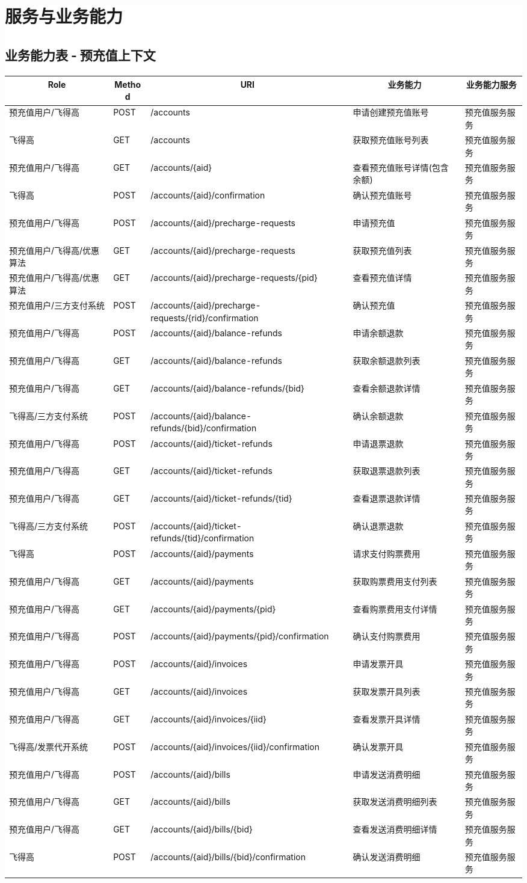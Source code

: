 # 服务与业务能力
## 业务能力表 - 预充值上下文
| Role | Method | URI | 业务能力 | 业务能力服务 |
| --- | --- | --- | --- | --- |
| 预充值用户/飞得高 | POST | /accounts | 申请创建预充值账号 | 预充值服务服务 |
| 飞得高 | GET | /accounts | 获取预充值账号列表 | 预充值服务服务 |
| 预充值用户/飞得高 | GET | /accounts/{aid} | 查看预充值账号详情(包含余额) | 预充值服务服务 |
| 飞得高 | POST | /accounts/{aid}/confirmation | 确认预充值账号 | 预充值服务服务 |
| 预充值用户/飞得高 | POST | /accounts/{aid}/precharge-requests | 申请预充值 | 预充值服务服务 |
| 预充值用户/飞得高/优惠算法 | GET | /accounts/{aid}/precharge-requests | 获取预充值列表 | 预充值服务服务 |
| 预充值用户/飞得高/优惠算法 | GET | /accounts/{aid}/precharge-requests/{pid} | 查看预充值详情 | 预充值服务服务 |
| 预充值用户/三方支付系统 | POST | /accounts/{aid}/precharge-requests/{rid}/confirmation | 确认预充值 | 预充值服务服务 |
| 预充值用户/飞得高 | POST | /accounts/{aid}/balance-refunds | 申请余额退款 | 预充值服务服务 |
| 预充值用户/飞得高 | GET | /accounts/{aid}/balance-refunds | 获取余额退款列表 | 预充值服务服务 |
| 预充值用户/飞得高 | GET | /accounts/{aid}/balance-refunds/{bid} | 查看余额退款详情 | 预充值服务服务 |
| 飞得高/三方支付系统 | POST | /accounts/{aid}/balance-refunds/{bid}/confirmation | 确认余额退款 | 预充值服务服务 |
| 预充值用户/飞得高 | POST | /accounts/{aid}/ticket-refunds | 申请退票退款 | 预充值服务服务 |
| 预充值用户/飞得高 | GET | /accounts/{aid}/ticket-refunds | 获取退票退款列表 | 预充值服务服务 |
| 预充值用户/飞得高 | GET | /accounts/{aid}/ticket-refunds/{tid} | 查看退票退款详情 | 预充值服务服务 |
| 飞得高/三方支付系统 | POST | /accounts/{aid}/ticket-refunds/{tid}/confirmation | 确认退票退款 | 预充值服务服务 |
| 飞得高 | POST | /accounts/{aid}/payments | 请求支付购票费用 | 预充值服务服务 |
| 预充值用户/飞得高 | GET | /accounts/{aid}/payments | 获取购票费用支付列表 | 预充值服务服务 |
| 预充值用户/飞得高 | GET | /accounts/{aid}/payments/{pid} | 查看购票费用支付详情 | 预充值服务服务 |
| 预充值用户/飞得高 | POST | /accounts/{aid}/payments/{pid}/confirmation | 确认支付购票费用 | 预充值服务服务 |
| 预充值用户/飞得高 | POST | /accounts/{aid}/invoices | 申请发票开具 | 预充值服务服务 |
| 预充值用户/飞得高 | GET | /accounts/{aid}/invoices | 获取发票开具列表 | 预充值服务服务 |
| 预充值用户/飞得高 | GET | /accounts/{aid}/invoices/{iid} | 查看发票开具详情 | 预充值服务服务 |
| 飞得高/发票代开系统 | POST | /accounts/{aid}/invoices/{iid}/confirmation | 确认发票开具 | 预充值服务服务 |
| 预充值用户/飞得高 | POST | /accounts/{aid}/bills | 申请发送消费明细 | 预充值服务服务 |
| 预充值用户/飞得高 | GET | /accounts/{aid}/bills | 获取发送消费明细列表 | 预充值服务服务 |
| 预充值用户/飞得高 | GET | /accounts/{aid}/bills/{bid} | 查看发送消费明细详情 | 预充值服务服务 |
| 飞得高 | POST | /accounts/{aid}/bills/{bid}/confirmation | 确认发送消费明细 | 预充值服务服务 |
